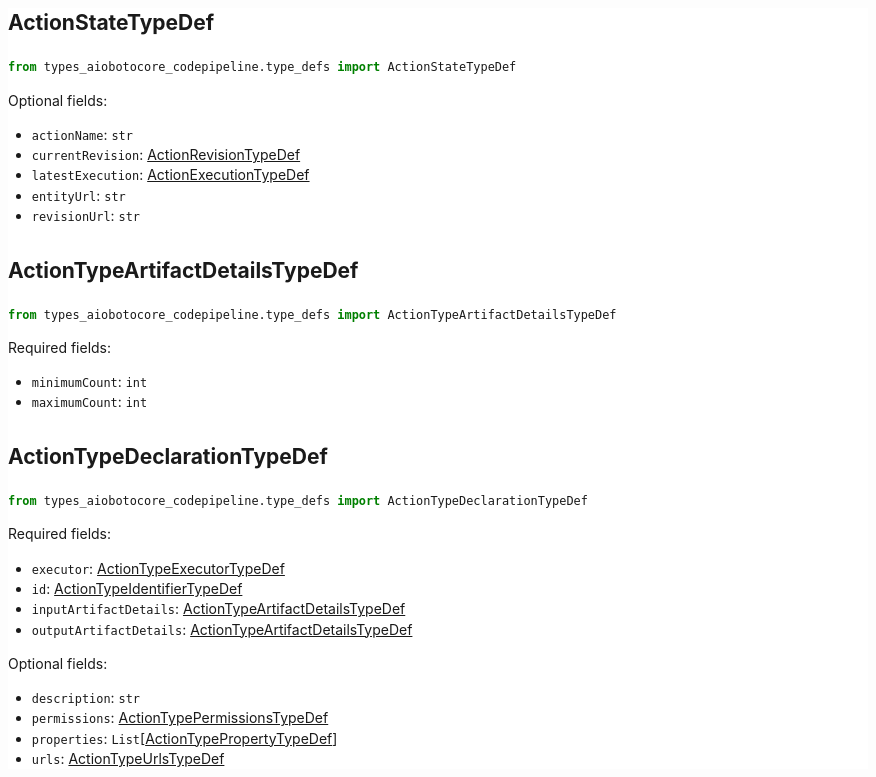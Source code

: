 <a id="actionstatetypedef"></a>

## ActionStateTypeDef

```python
from types_aiobotocore_codepipeline.type_defs import ActionStateTypeDef
```

Optional fields:

- `actionName`: `str`
- `currentRevision`:
  [ActionRevisionTypeDef](./type_defs.md#actionrevisiontypedef)
- `latestExecution`:
  [ActionExecutionTypeDef](./type_defs.md#actionexecutiontypedef)
- `entityUrl`: `str`
- `revisionUrl`: `str`

<a id="actiontypeartifactdetailstypedef"></a>

## ActionTypeArtifactDetailsTypeDef

```python
from types_aiobotocore_codepipeline.type_defs import ActionTypeArtifactDetailsTypeDef
```

Required fields:

- `minimumCount`: `int`
- `maximumCount`: `int`

<a id="actiontypedeclarationtypedef"></a>

## ActionTypeDeclarationTypeDef

```python
from types_aiobotocore_codepipeline.type_defs import ActionTypeDeclarationTypeDef
```

Required fields:

- `executor`:
  [ActionTypeExecutorTypeDef](./type_defs.md#actiontypeexecutortypedef)
- `id`:
  [ActionTypeIdentifierTypeDef](./type_defs.md#actiontypeidentifiertypedef)
- `inputArtifactDetails`:
  [ActionTypeArtifactDetailsTypeDef](./type_defs.md#actiontypeartifactdetailstypedef)
- `outputArtifactDetails`:
  [ActionTypeArtifactDetailsTypeDef](./type_defs.md#actiontypeartifactdetailstypedef)

Optional fields:

- `description`: `str`
- `permissions`:
  [ActionTypePermissionsTypeDef](./type_defs.md#actiontypepermissionstypedef)
- `properties`:
  `List`\[[ActionTypePropertyTypeDef](./type_defs.md#actiontypepropertytypedef)\]
- `urls`: [ActionTypeUrlsTypeDef](./type_defs.md#actiontypeurlstypedef)
